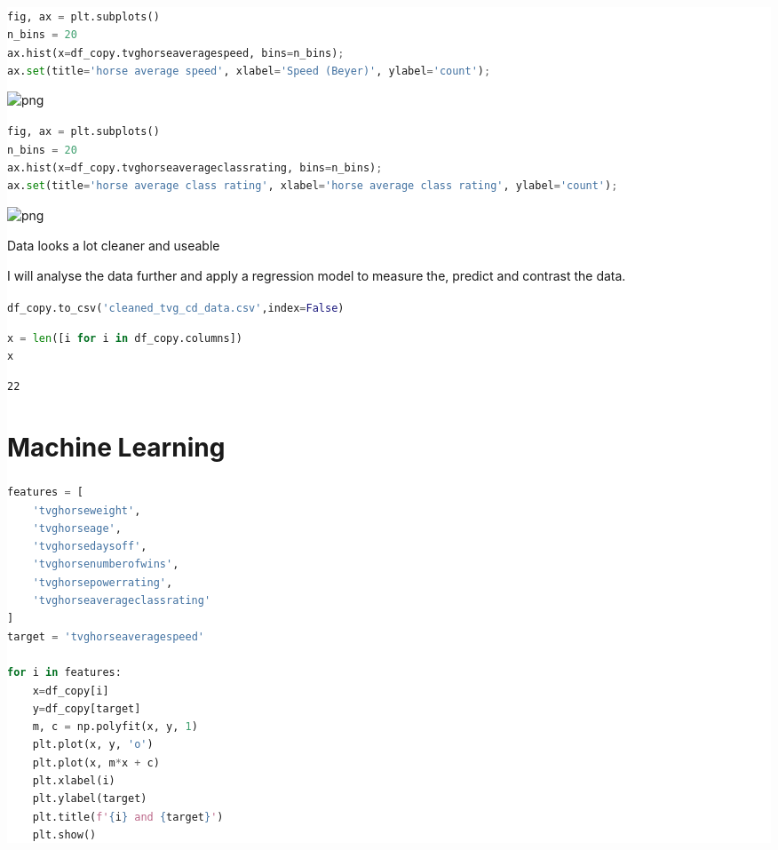 

```python
fig, ax = plt.subplots()
n_bins = 20
ax.hist(x=df_copy.tvghorseaveragespeed, bins=n_bins);
ax.set(title='horse average speed', xlabel='Speed (Beyer)', ylabel='count');
```


![png](output_27_0.png)



```python
fig, ax = plt.subplots()
n_bins = 20
ax.hist(x=df_copy.tvghorseaverageclassrating, bins=n_bins);
ax.set(title='horse average class rating', xlabel='horse average class rating', ylabel='count');
```


![png](output_28_0.png)


Data looks a lot cleaner and useable

I will analyse the data further and apply a regression model to measure the, predict and contrast the data.


```python
df_copy.to_csv('cleaned_tvg_cd_data.csv',index=False)
```


```python
x = len([i for i in df_copy.columns])
x
```




    22



# Machine Learning


```python
features = [
    'tvghorseweight', 
    'tvghorseage', 
    'tvghorsedaysoff', 
    'tvghorsenumberofwins', 
    'tvghorsepowerrating', 
    'tvghorseaverageclassrating'
]
target = 'tvghorseaveragespeed'

for i in features:
    x=df_copy[i]
    y=df_copy[target]
    m, c = np.polyfit(x, y, 1)
    plt.plot(x, y, 'o')
    plt.plot(x, m*x + c)
    plt.xlabel(i)
    plt.ylabel(target)
    plt.title(f'{i} and {target}')
    plt.show()
```
